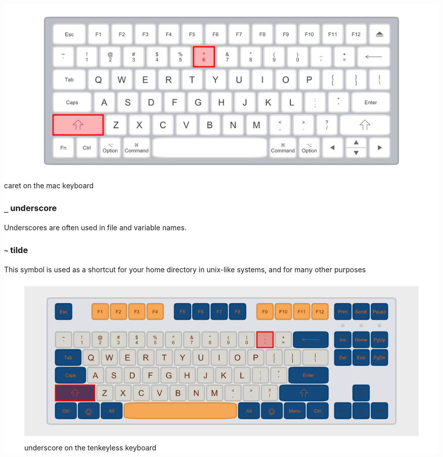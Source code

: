 <img src="_index_files/figure-gfm/unnamed-chunk-14-1.png" style="width:150.0%" alt="caret on the mac keyboard" />
<figcaption aria-hidden="true">
caret on the mac keyboard
</figcaption>
</figure>

### `_` underscore

Underscores are often used in file and variable names.

### `~` tilde

This symbol is used as a shortcut for your home directory in unix-like systems, and for many other purposes

<figure>
<img src="_index_files/figure-gfm/unnamed-chunk-15-1.png" style="width:150.0%" alt="underscore on the tenkeyless keyboard" />
<figcaption aria-hidden="true">
underscore on the tenkeyless keyboard
</figcaption>
</figure>
<figure>